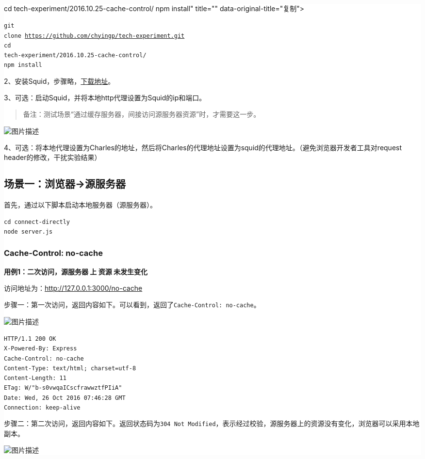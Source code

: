 cd tech-experiment/2016.10.25-cache-control/
npm install" title="" data-original-title="复制"></span>
      <span type="button" class="saveToNote code-tool" data-toggle="tooltip" data-placement="top" title="" data-original-title="放进笔记"></span>
      </div>
      </div><pre class="powershell hljs"><code class="powershell">git clone https://github.com/chyingp/tech-experiment.git
cd tech-experiment/<span class="hljs-number">2016.10</span>.<span class="hljs-number">25</span>-cache-control/
npm install</code></pre>
<p>2、安装Squid，步骤略，<a href="http://www.squid-cache.org/Versions/" rel="nofollow noreferrer" target="_blank">下载地址</a>。</p>
<p>3、可选：启动Squid，并将本地http代理设置为Squid的ip和端口。</p>
<blockquote><p>备注：测试场景“通过缓存服务器，间接访问源服务器资源”时，才需要这一步。</p></blockquote>
<p><span class="img-wrap"><img data-src="/img/bVERLt?w=1370&amp;h=1080" src="https://static.alili.tech/img/bVERLt?w=1370&amp;h=1080" alt="图片描述" title="图片描述" style="cursor: pointer;"></span></p>
<p>4、可选：将本地代理设置为Charles的地址，然后将Charles的代理地址设置为squid的代理地址。（避免浏览器开发者工具对request header的修改，干扰实验结果）</p>
<h2 id="articleHeader6">场景一：浏览器-&gt;源服务器</h2>
<p>首先，通过以下脚本启动本地服务器（源服务器）。</p>
<div class="widget-codetool" style="display:none;">
      <div class="widget-codetool--inner">
      <span class="selectCode code-tool" data-toggle="tooltip" data-placement="top" title="" data-original-title="全选"></span>
      <span type="button" class="copyCode code-tool" data-toggle="tooltip" data-placement="top" data-clipboard-text="cd connect-directly 
node server.js " title="" data-original-title="复制"></span>
      <span type="button" class="saveToNote code-tool" data-toggle="tooltip" data-placement="top" title="" data-original-title="放进笔记"></span>
      </div>
      </div><pre class="powershell hljs"><code class="powershell">cd connect-directly 
node server.js </code></pre>
<h3 id="articleHeader7">Cache-Control: no-cache</h3>
<p><strong>用例1：二次访问，源服务器 上 资源 未发生变化</strong></p>
<p>访问地址为：<a href="http://127.0.0.1:3000/no-cache" rel="nofollow noreferrer" target="_blank">http://127.0.0.1:3000/no-cache</a></p>
<p>步骤一：第一次访问，返回内容如下。可以看到，返回了<code>Cache-Control: no-cache</code>。</p>
<p><span class="img-wrap"><img data-src="/img/bVERLx?w=1380&amp;h=118" src="https://static.alili.tech/img/bVERLx?w=1380&amp;h=118" alt="图片描述" title="图片描述" style="cursor: pointer; display: inline;"></span></p>
<div class="widget-codetool" style="display:none;">
      <div class="widget-codetool--inner">
      <span class="selectCode code-tool" data-toggle="tooltip" data-placement="top" title="" data-original-title="全选"></span>
      <span type="button" class="copyCode code-tool" data-toggle="tooltip" data-placement="top" data-clipboard-text="HTTP/1.1 200 OK
X-Powered-By: Express
Cache-Control: no-cache
Content-Type: text/html; charset=utf-8
Content-Length: 11
ETag: W/&quot;b-s0vwqaICscfrawwztfPIiA&quot;
Date: Wed, 26 Oct 2016 07:46:28 GMT
Connection: keep-alive" title="" data-original-title="复制"></span>
      <span type="button" class="saveToNote code-tool" data-toggle="tooltip" data-placement="top" title="" data-original-title="放进笔记"></span>
      </div>
      </div><pre class="http hljs"><code class="http">HTTP/1.1 <span class="hljs-number">200</span> OK
<span class="hljs-attribute">X-Powered-By</span>: Express
<span class="hljs-attribute">Cache-Control</span>: no-cache
<span class="hljs-attribute">Content-Type</span>: text/html; charset=utf-8
<span class="hljs-attribute">Content-Length</span>: 11
<span class="hljs-attribute">ETag</span>: W/"b-s0vwqaICscfrawwztfPIiA"
<span class="hljs-attribute">Date</span>: Wed, 26 Oct 2016 07:46:28 GMT
<span class="hljs-attribute">Connection</span>: keep-alive</code></pre>
<p>步骤二：第二次访问，返回内容如下。返回状态码为<code>304 Not Modified</code>，表示经过校验，源服务器上的资源没有变化，浏览器可以采用本地副本。</p>
<p><span class="img-wrap"><img data-src="/img/bVERLE?w=1222&amp;h=180" src="https://static.alili.tech/img/bVERLE?w=1222&amp;h=180" alt="图片描述" title="图片描述" style="cursor: pointer; display: inline;"></span></p>
